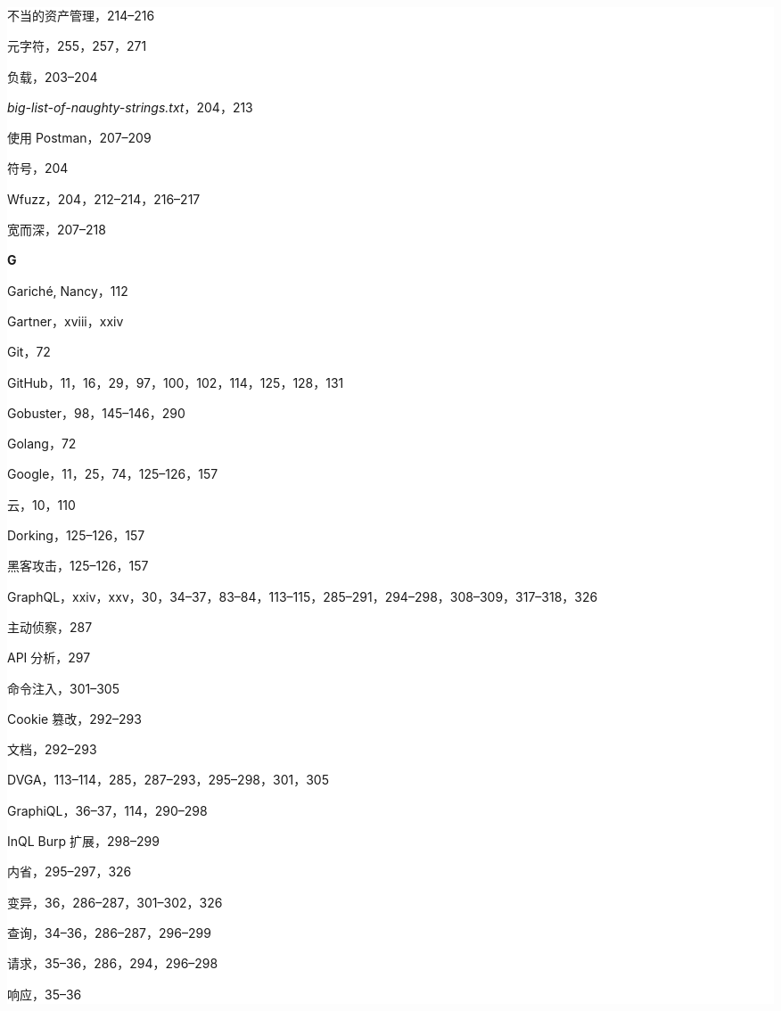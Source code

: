 不当的资产管理，214–216

元字符，255，257，271

负载，203–204

*big-list-of-naughty-strings.txt*，204，213

使用 Postman，207–209

符号，204

Wfuzz，204，212–214，216–217

宽而深，207–218

**G**

Gariché, Nancy，112

Gartner，xviii，xxiv

Git，72

GitHub，11，16，29，97，100，102，114，125，128，131

Gobuster，98，145–146，290

Golang，72

Google，11，25，74，125–126，157

云，10，110

Dorking，125–126，157

黑客攻击，125–126，157

GraphQL，xxiv，xxv，30，34–37，83–84，113–115，285–291，294–298，308–309，317–318，326

主动侦察，287

API 分析，297

命令注入，301–305

Cookie 篡改，292–293

文档，292–293

DVGA，113–114，285，287–293，295–298，301，305

GraphiQL，36–37，114，290–298

InQL Burp 扩展，298–299

内省，295–297，326

变异，36，286–287，301–302，326

查询，34–36，286–287，296–299

请求，35–36，286，294，296–298

响应，35–36

